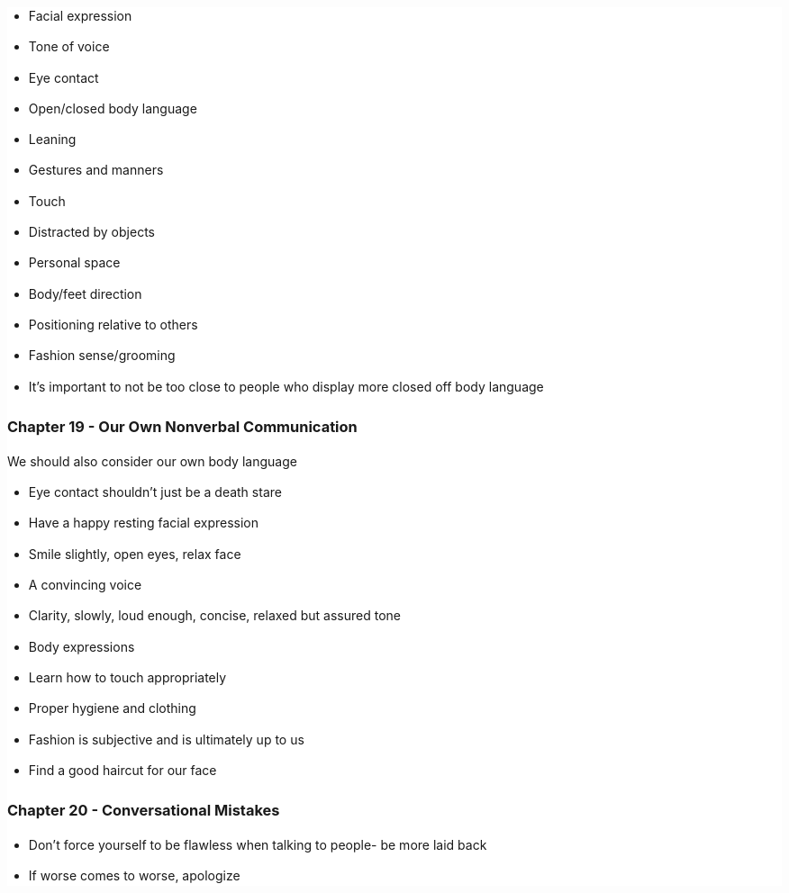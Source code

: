 -   Facial expression
    
-   Tone of voice
    
-   Eye contact
    
-   Open/closed body language
    
-   Leaning
    
-   Gestures and manners
    
-   Touch
    
-   Distracted by objects
    
-   Personal space
    
-   Body/feet direction
    
-   Positioning relative to others
    
-   Fashion sense/grooming
    

  

-   It’s important to not be too close to people who display more closed off body language
    

### Chapter 19 - Our Own Nonverbal Communication

We should also consider our own body language

-   Eye contact shouldn’t just be a death stare
    
-   Have a happy resting facial expression
    

-   Smile slightly, open eyes, relax face
    

-   A convincing voice
    

-   Clarity, slowly, loud enough, concise, relaxed but assured tone
    

-   Body expressions
    
-   Learn how to touch appropriately
    
-   Proper hygiene and clothing
    
-   Fashion is subjective and is ultimately up to us
    
-   Find a good haircut for our face
    

### Chapter 20 - Conversational Mistakes

-   Don’t force yourself to be flawless when talking to people- be more laid back
    

-   If worse comes to worse, apologize
    
